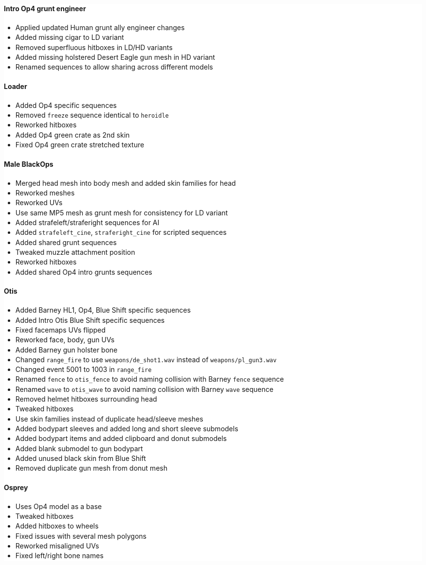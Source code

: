 #### Intro Op4 grunt engineer

* Applied updated Human grunt ally engineer changes
* Added missing cigar to LD variant
* Removed superfluous hitboxes in LD/HD variants
* Added missing holstered Desert Eagle gun mesh in HD variant
* Renamed sequences to allow sharing across different models

#### Loader

* Added Op4 specific sequences
* Removed `freeze` sequence identical to `heroidle`
* Reworked hitboxes
* Added Op4 green crate as 2nd skin
* Fixed Op4 green crate stretched texture

#### Male BlackOps

* Merged head mesh into body mesh and added skin families for head
* Reworked meshes
* Reworked UVs
* Use same MP5 mesh as grunt mesh for consistency for LD variant
* Added strafeleft/straferight sequences for AI
* Added `strafeleft_cine`, `straferight_cine` for scripted sequences
* Added shared grunt sequences
* Tweaked muzzle attachment position
* Reworked hitboxes
* Added shared Op4 intro grunts sequences

#### Otis

* Added Barney HL1, Op4, Blue Shift specific sequences
* Added Intro Otis Blue Shift specific sequences
* Fixed facemaps UVs flipped
* Reworked face, body, gun UVs
* Added Barney gun holster bone
* Changed `range_fire` to use `weapons/de_shot1.wav` instead of `weapons/pl_gun3.wav`
* Changed event 5001 to 1003 in `range_fire`
* Renamed `fence` to `otis_fence` to avoid naming collision with Barney `fence` sequence
* Renamed `wave` to `otis_wave` to avoid naming collision with Barney `wave` sequence
* Removed helmet hitboxes surrounding head
* Tweaked hitboxes
* Use skin families instead of duplicate head/sleeve meshes
* Added bodypart sleeves and added long and short sleeve submodels
* Added bodypart items and added clipboard and donut submodels
* Added blank submodel to gun bodypart
* Added unused black skin from Blue Shift
* Removed duplicate gun mesh from donut mesh

#### Osprey

* Uses Op4 model as a base
* Tweaked hitboxes
* Added hitboxes to wheels
* Fixed issues with several mesh polygons
* Reworked misaligned UVs
* Fixed left/right bone names
